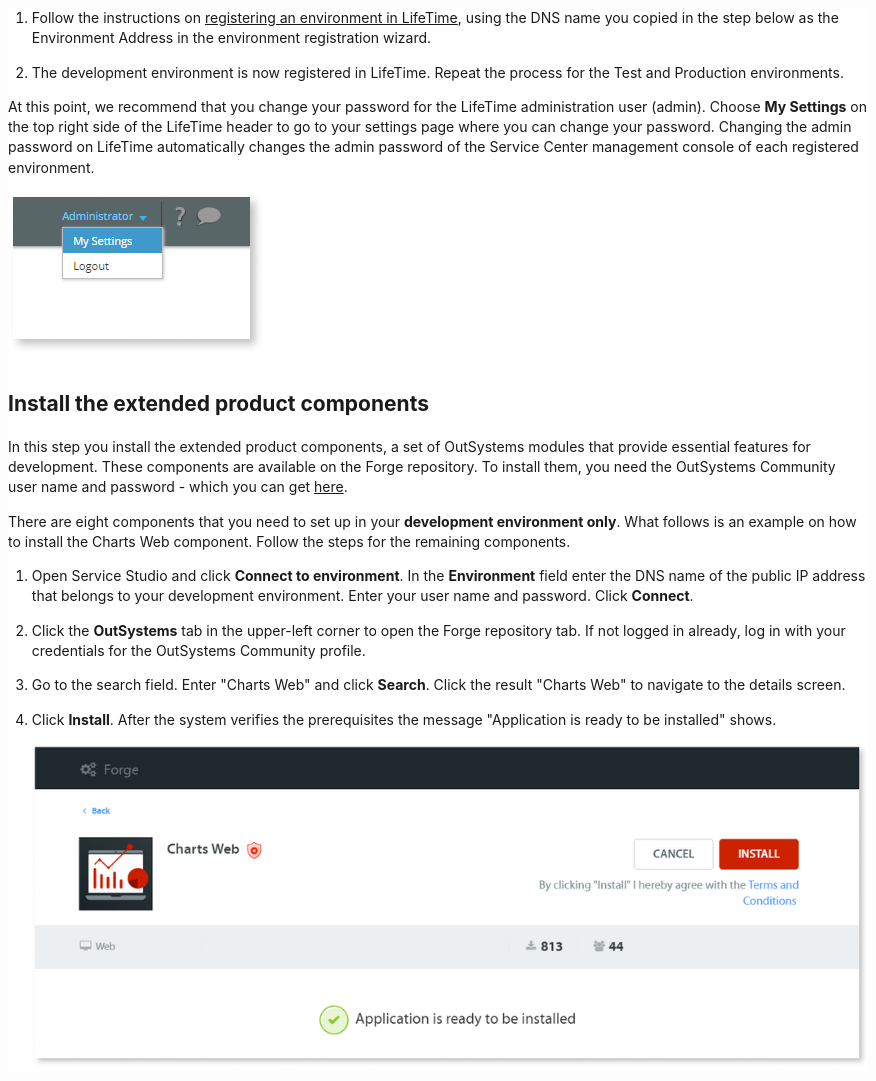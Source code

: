 1. Follow the instructions on [registering an environment in LifeTime](../lifetime-configure.md#register-an-environment), using the DNS name you copied in the step below as the Environment Address in the environment registration wizard.

1. The development environment is now registered in LifeTime. Repeat the process for the Test and Production environments.

At this point, we recommend that you change your password for the LifeTime administration user (admin). Choose **My Settings** on the top right side of the LifeTime header to go to your settings page where you can change your password. Changing the admin password on LifeTime automatically changes the admin password of the Service Center management console of each registered environment.

![Screenshot of the LifeTime console with the option to change the admin password highlighted](images/setup-image20.png "OutSystems LifeTime Admin Password Change")

## Install the extended product components

In this step you install the extended product components, a set of OutSystems modules that provide essential features for development. These components are available on the Forge repository. To install them, you need the OutSystems Community user name and password - which you can get [here](https://www.outsystems.com/home/signup.aspx).

There are eight components that you need to set up in your **development environment only**. What follows is an example on how to install the Charts Web component. Follow the steps for the remaining components.

1. Open Service Studio and click **Connect to environment**. In the **Environment** field enter the DNS name of the public IP address that belongs to your development environment. Enter your user name and password. Click **Connect**.

1. Click the **OutSystems** tab in the upper-left corner to open the Forge repository tab. If not logged in already, log in with your credentials for the OutSystems Community profile.

1. Go to the search field. Enter "Charts Web" and click **Search**. Click the result "Charts Web" to navigate to the details screen.

1. Click **Install**. After the system verifies the prerequisites the message "Application is ready to be installed" shows.

    ![Screenshot of the OutSystems Forge showing the message 'Application is ready to be installed'](images/forge-ready-to-install.png "OutSystems Forge Installation Confirmation")
